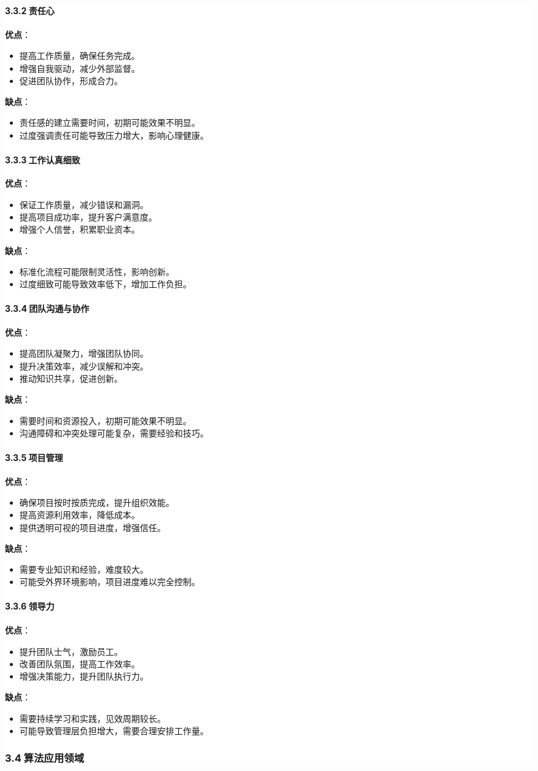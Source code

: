 #### 3.3.2 责任心

**优点**：
- 提高工作质量，确保任务完成。
- 增强自我驱动，减少外部监督。
- 促进团队协作，形成合力。

**缺点**：
- 责任感的建立需要时间，初期可能效果不明显。
- 过度强调责任可能导致压力增大，影响心理健康。

#### 3.3.3 工作认真细致

**优点**：
- 保证工作质量，减少错误和漏洞。
- 提高项目成功率，提升客户满意度。
- 增强个人信誉，积累职业资本。

**缺点**：
- 标准化流程可能限制灵活性，影响创新。
- 过度细致可能导致效率低下，增加工作负担。

#### 3.3.4 团队沟通与协作

**优点**：
- 提高团队凝聚力，增强团队协同。
- 提升决策效率，减少误解和冲突。
- 推动知识共享，促进创新。

**缺点**：
- 需要时间和资源投入，初期可能效果不明显。
- 沟通障碍和冲突处理可能复杂，需要经验和技巧。

#### 3.3.5 项目管理

**优点**：
- 确保项目按时按质完成，提升组织效能。
- 提高资源利用效率，降低成本。
- 提供透明可视的项目进度，增强信任。

**缺点**：
- 需要专业知识和经验，难度较大。
- 可能受外界环境影响，项目进度难以完全控制。

#### 3.3.6 领导力

**优点**：
- 提升团队士气，激励员工。
- 改善团队氛围，提高工作效率。
- 增强决策能力，提升团队执行力。

**缺点**：
- 需要持续学习和实践，见效周期较长。
- 可能导致管理层负担增大，需要合理安排工作量。

### 3.4 算法应用领域
